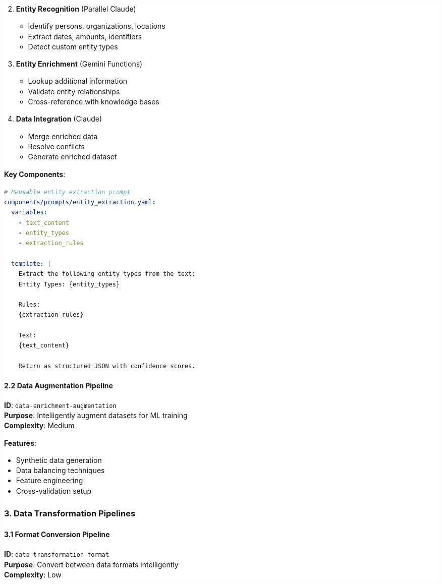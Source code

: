 2. **Entity Recognition** (Parallel Claude)
   - Identify persons, organizations, locations
   - Extract dates, amounts, identifiers
   - Detect custom entity types

3. **Entity Enrichment** (Gemini Functions)
   - Lookup additional information
   - Validate entity relationships
   - Cross-reference with knowledge bases

4. **Data Integration** (Claude)
   - Merge enriched data
   - Resolve conflicts
   - Generate enriched dataset

**Key Components**:
```yaml
# Reusable entity extraction prompt
components/prompts/entity_extraction.yaml:
  variables:
    - text_content
    - entity_types
    - extraction_rules
    
  template: |
    Extract the following entity types from the text:
    Entity Types: {entity_types}
    
    Rules:
    {extraction_rules}
    
    Text:
    {text_content}
    
    Return as structured JSON with confidence scores.
```

#### 2.2 Data Augmentation Pipeline
**ID**: `data-enrichment-augmentation`  
**Purpose**: Intelligently augment datasets for ML training  
**Complexity**: Medium  

**Features**:
- Synthetic data generation
- Data balancing techniques
- Feature engineering
- Cross-validation setup

### 3. Data Transformation Pipelines

#### 3.1 Format Conversion Pipeline
**ID**: `data-transformation-format`  
**Purpose**: Convert between data formats intelligently  
**Complexity**: Low  
